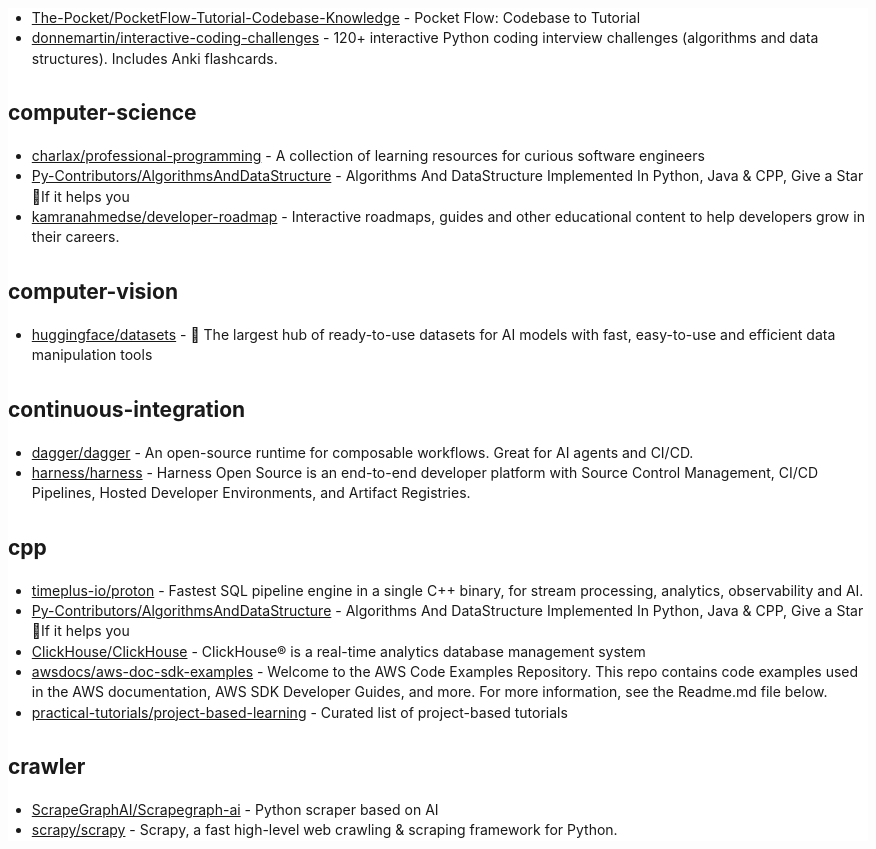 - [The-Pocket/PocketFlow-Tutorial-Codebase-Knowledge](https://github.com/The-Pocket/PocketFlow-Tutorial-Codebase-Knowledge) - Pocket Flow: Codebase to Tutorial
- [donnemartin/interactive-coding-challenges](https://github.com/donnemartin/interactive-coding-challenges) - 120+ interactive Python coding interview challenges (algorithms and data structures).  Includes Anki flashcards.

## computer-science 

- [charlax/professional-programming](https://github.com/charlax/professional-programming) - A collection of learning resources for curious software engineers
- [Py-Contributors/AlgorithmsAndDataStructure](https://github.com/Py-Contributors/AlgorithmsAndDataStructure) - Algorithms And DataStructure Implemented In Python, Java & CPP, Give a Star 🌟If it helps you
- [kamranahmedse/developer-roadmap](https://github.com/kamranahmedse/developer-roadmap) - Interactive roadmaps, guides and other educational content to help developers grow in their careers.

## computer-vision 

- [huggingface/datasets](https://github.com/huggingface/datasets) - 🤗 The largest hub of ready-to-use datasets for AI models with fast, easy-to-use and efficient data manipulation tools

## continuous-integration 

- [dagger/dagger](https://github.com/dagger/dagger) - An open-source runtime for composable workflows. Great for AI agents and CI/CD.
- [harness/harness](https://github.com/harness/harness) - Harness Open Source is an end-to-end developer platform with Source Control Management, CI/CD Pipelines, Hosted Developer Environments, and Artifact Registries.

## cpp 

- [timeplus-io/proton](https://github.com/timeplus-io/proton) - Fastest SQL pipeline engine in a single C++ binary, for stream processing, analytics, observability and AI.
- [Py-Contributors/AlgorithmsAndDataStructure](https://github.com/Py-Contributors/AlgorithmsAndDataStructure) - Algorithms And DataStructure Implemented In Python, Java & CPP, Give a Star 🌟If it helps you
- [ClickHouse/ClickHouse](https://github.com/ClickHouse/ClickHouse) - ClickHouse® is a real-time analytics database management system
- [awsdocs/aws-doc-sdk-examples](https://github.com/awsdocs/aws-doc-sdk-examples) - Welcome to the AWS Code Examples Repository.  This repo contains code examples used in the AWS documentation, AWS SDK Developer Guides, and more. For more information, see the Readme.md file below.
- [practical-tutorials/project-based-learning](https://github.com/practical-tutorials/project-based-learning) - Curated list of project-based tutorials

## crawler 

- [ScrapeGraphAI/Scrapegraph-ai](https://github.com/ScrapeGraphAI/Scrapegraph-ai) - Python scraper based on AI
- [scrapy/scrapy](https://github.com/scrapy/scrapy) - Scrapy, a fast high-level web crawling & scraping framework for Python.
